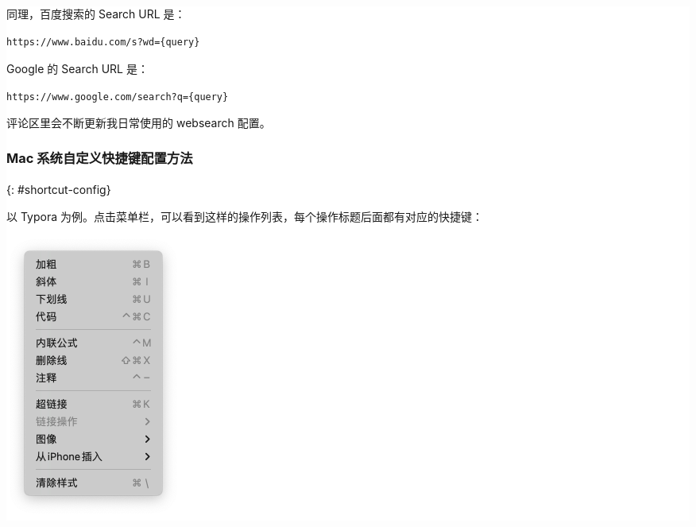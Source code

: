 同理，百度搜索的 Search URL 是：

```
https://www.baidu.com/s?wd={query}
```

Google 的 Search URL 是：

```
https://www.google.com/search?q={query}
```

评论区里会不断更新我日常使用的 websearch 配置。

### Mac 系统自定义快捷键配置方法
{: #shortcut-config}

以 Typora 为例。点击菜单栏，可以看到这样的操作列表，每个操作标题后面都有对应的快捷键：

<img src="/media/image-20220501232842330.png" alt="image-20220501232842330" style="zoom:50%;" />
